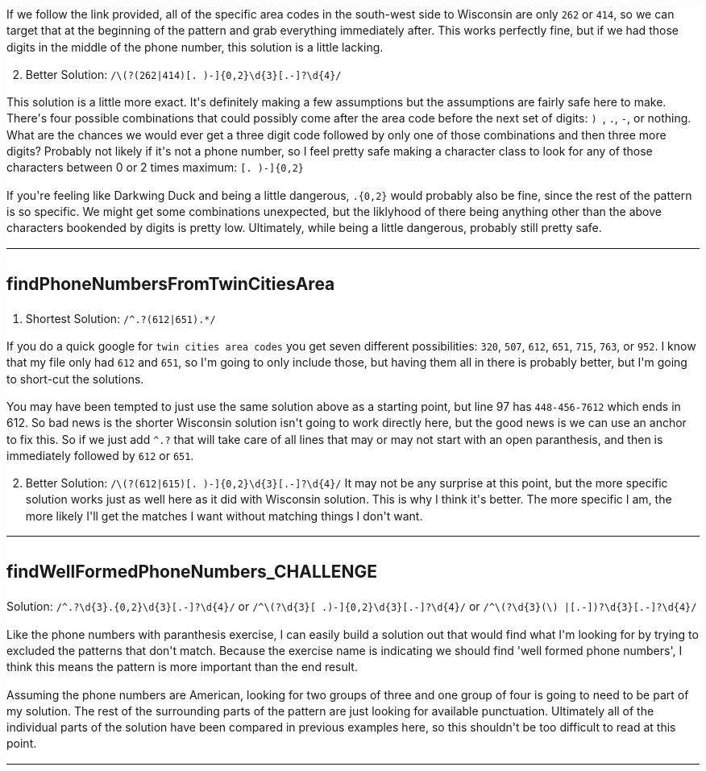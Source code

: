If we follow the link provided, all of the specific area codes in the south-west side to Wisconsin are only `262` or `414`, so we can target that at the beginning of the pattern and grab everything immediately after.  This works perfectly fine, but if we had those digits in the middle of the phone number, this solution is a little lacking.

2. Better Solution: `/\(?(262|414)[. )-]{0,2}\d{3}[.-]?\d{4}/`

This solution is a little more exact.  It's definitely making a few assumptions but the assumptions are fairly safe here to make.  There's four possible combinations that could possibly come after the area code before the next set of digits: `) `, `.`, `-`, or nothing.  What are the chances we would ever get a three digit code followed by only one of those combinations and then three more digits?  Probably not likely if it's not a phone number, so I feel pretty safe making a character class to look for any of those characters between 0 or 2 times maximum: `[. )-]{0,2}`

If you're feeling like Darkwing Duck and being a little dangerous, `.{0,2}` would probably also be fine, since the rest of the pattern is so specific.  We might get some combinations unexpected, but the liklyhood of there being anything other than the above characters bookended by digits is pretty low.  Ultimately, while being a little dangerous, probably still pretty safe.

---

## findPhoneNumbersFromTwinCitiesArea
1. Shortest Solution: `/^.?(612|651).*/`

If you do a quick google for `twin cities area codes` you get seven different possibilities: `320`, `507`, `612`, `651`, `715`, `763`, or `952`.  I know that my file only had `612` and `651`, so I'm going to only include those, but having them all in there is probably better, but I'm going to short-cut the solutions.

You may have been tempted to just use the same solution above as a starting point, but line 97 has `448-456-7612` which ends in 612. So bad news is the shorter Wisconsin solution isn't going to work directly here, but the good news is we can use an anchor to fix this. So if we just add `^.?` that will take care of all lines that may or may not start with an open paranthesis, and then is immediately followed by `612` or `651`.

2. Better Solution: `/\(?(612|615)[. )-]{0,2}\d{3}[.-]?\d{4}/`
It may not be any surprise at this point, but the more specific solution works just as well here as it did with Wisconsin solution.  This is why I think it's better.  The more specific I am, the more likely I'll get the matches I want without matching things I don't want.

---

## findWellFormedPhoneNumbers_CHALLENGE
Solution: `/^.?\d{3}.{0,2}\d{3}[.-]?\d{4}/` or `/^\(?\d{3}[ .)-]{0,2}\d{3}[.-]?\d{4}/` or `/^\(?\d{3}(\) |[.-])?\d{3}[.-]?\d{4}/`

Like the phone numbers with paranthesis exercise, I can easily build a solution out that would find what I'm looking for by trying to excluded the patterns that don't match.  Because the exercise name is indicating we should find 'well formed phone numbers', I think this means the pattern is more important than the end result.

Assuming the phone numbers are American, looking for two groups of three and one group of four is going to need to be part of my solution.  The rest of the surrounding parts of the pattern are just looking for available punctuation.  Ultimately all of the individual parts of the solution have been compared in previous examples here, so this shouldn't be too difficult to read at this point.

---